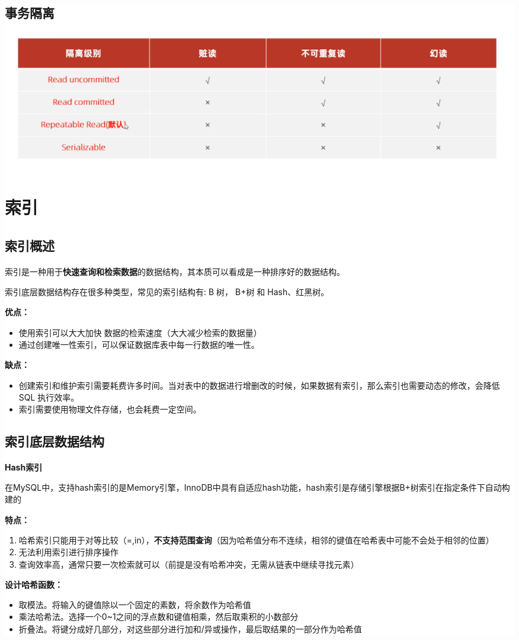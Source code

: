 

## 事务隔离

![image-20240329170723582](image/20240329170723582.jpg)

# 索引

## 索引概述

索引是一种用于**快速查询和检索数据**的数据结构，其本质可以看成是一种排序好的数据结构。

索引底层数据结构存在很多种类型，常见的索引结构有: B 树， B+树 和 Hash、红黑树。

**优点：**

+ 使用索引可以大大加快 数据的检索速度（大大减少检索的数据量）
+ 通过创建唯一性索引，可以保证数据库表中每一行数据的唯一性。

**缺点：**

+ 创建索引和维护索引需要耗费许多时间。当对表中的数据进行增删改的时候，如果数据有索引，那么索引也需要动态的修改，会降低 SQL 执行效率。
+ 索引需要使用物理文件存储，也会耗费一定空间。



## 索引底层数据结构

**Hash索引**

在MySQL中，支持hash索引的是Memory引擎，InnoDB中具有自适应hash功能，hash索引是存储引擎根据B+树索引在指定条件下自动构建的

**特点：**

1. 哈希索引只能用于对等比较（=,in），**不支持范围查询**（因为哈希值分布不连续，相邻的键值在哈希表中可能不会处于相邻的位置）
2. 无法利用索引进行排序操作
3. 查询效率高，通常只要一次检索就可以（前提是没有哈希冲突，无需从链表中继续寻找元素）

**设计哈希函数：**

+ 取模法。将输入的键值除以一个固定的素数，将余数作为哈希值
+ 乘法哈希法。选择一个0~1之间的浮点数和键值相乘，然后取乘积的小数部分
+ 折叠法。将键分成好几部分，对这些部分进行加和/异或操作，最后取结果的一部分作为哈希值
